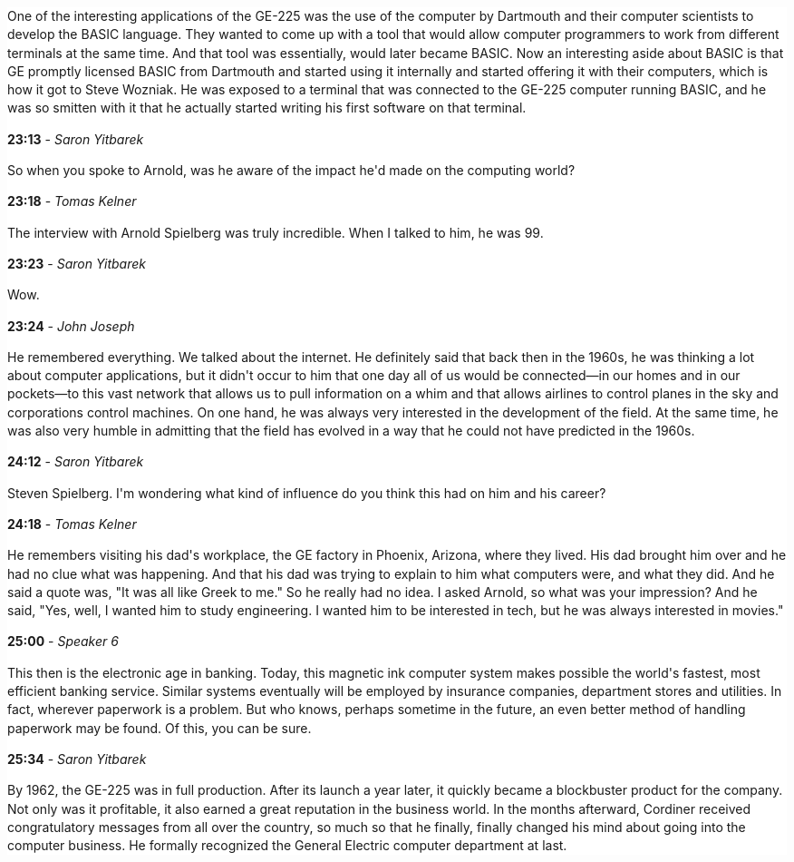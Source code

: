 One of the interesting applications of the GE-225 was the use of the computer by Dartmouth and their computer scientists to develop the BASIC language. They wanted to come up with a tool that would allow computer programmers to work from different terminals at the same time. And that tool was essentially, would later became BASIC. Now an interesting aside about BASIC is that GE promptly licensed BASIC from Dartmouth and started using it internally and started offering it with their computers, which is how it got to Steve Wozniak. He was exposed to a terminal that was connected to the GE-225 computer running BASIC, and he was so smitten with it that he actually started writing his first software on that terminal.

**23:13** - _Saron Yitbarek_

So when you spoke to Arnold, was he aware of the impact he'd made on the computing world?

**23:18** - _Tomas Kelner_

The interview with Arnold Spielberg was truly incredible. When I talked to him, he was 99.

**23:23** - _Saron Yitbarek_

Wow.

**23:24** - _John Joseph_

He remembered everything. We talked about the internet. He definitely said that back then in the 1960s, he was thinking a lot about computer applications, but it didn't occur to him that one day all of us would be connected—in our homes and in our pockets—to this vast network that allows us to pull information on a whim and that allows airlines to control planes in the sky and corporations control machines. On one hand, he was always very interested in the development of the field. At the same time, he was also very humble in admitting that the field has evolved in a way that he could not have predicted in the 1960s.

**24:12** - _Saron Yitbarek_

Steven Spielberg. I'm wondering what kind of influence do you think this had on him and his career?

**24:18** - _Tomas Kelner_

He remembers visiting his dad's workplace, the GE factory in Phoenix, Arizona, where they lived. His dad brought him over and he had no clue what was happening. And that his dad was trying to explain to him what computers were, and what they did. And he said a quote was, "It was all like Greek to me." So he really had no idea. I asked Arnold, so what was your impression? And he said, "Yes, well, I wanted him to study engineering. I wanted him to be interested in tech, but he was always interested in movies."

**25:00** - _Speaker 6_

This then is the electronic age in banking. Today, this magnetic ink computer system makes possible the world's fastest, most efficient banking service. Similar systems eventually will be employed by insurance companies, department stores and utilities. In fact, wherever paperwork is a problem. But who knows, perhaps sometime in the future, an even better method of handling paperwork may be found. Of this, you can be sure.

**25:34** - _Saron Yitbarek_

By 1962, the GE-225 was in full production. After its launch a year later, it quickly became a blockbuster product for the company. Not only was it profitable, it also earned a great reputation in the business world. In the months afterward, Cordiner received congratulatory messages from all over the country, so much so that he finally, finally changed his mind about going into the computer business. He formally recognized the General Electric computer department at last.
